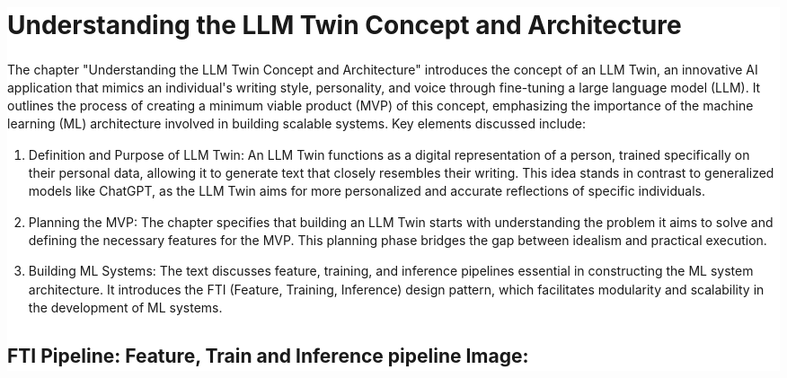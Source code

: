 # Understanding the LLM Twin Concept and Architecture

The chapter "Understanding the LLM Twin Concept and Architecture" introduces the concept of an LLM Twin, an innovative AI application that mimics an individual's writing style, personality, and voice through fine-tuning a large language model (LLM). It outlines the process of creating a minimum viable product (MVP) of this concept, emphasizing the importance of the machine learning (ML) architecture involved in building scalable systems. Key elements discussed include:

1. Definition and Purpose of LLM Twin: An LLM Twin functions as a digital representation of a person, trained specifically on their personal data, allowing it to generate text that closely resembles their writing. This idea stands in contrast to generalized models like ChatGPT, as the LLM Twin aims for more personalized and accurate reflections of specific individuals.

2. Planning the MVP: The chapter specifies that building an LLM Twin starts with understanding the problem it aims to solve and defining the necessary features for the MVP. This planning phase bridges the gap between idealism and practical execution.

3. Building ML Systems: The text discusses feature, training, and inference pipelines essential in constructing the ML system architecture. It introduces the FTI (Feature, Training, Inference) design pattern, which facilitates modularity and scalability in the development of ML systems.

## FTI Pipeline: Feature, Train and Inference pipeline Image:


<p align="center">
